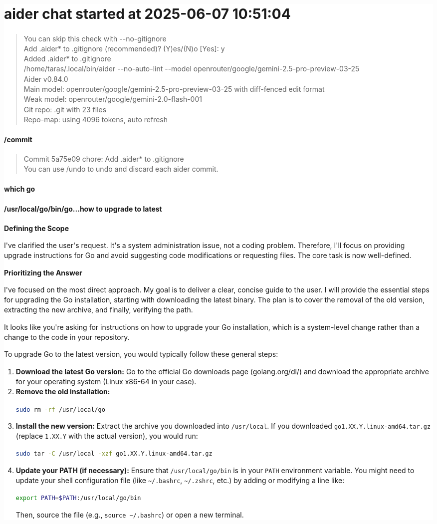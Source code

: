 
# aider chat started at 2025-06-07 10:51:04

> You can skip this check with --no-gitignore  
> Add .aider* to .gitignore (recommended)? (Y)es/(N)o [Yes]: y  
> Added .aider* to .gitignore  
> /home/taras/.local/bin/aider --no-auto-lint --model openrouter/google/gemini-2.5-pro-preview-03-25  
> Aider v0.84.0  
> Main model: openrouter/google/gemini-2.5-pro-preview-03-25 with diff-fenced edit format  
> Weak model: openrouter/google/gemini-2.0-flash-001  
> Git repo: .git with 23 files  
> Repo-map: using 4096 tokens, auto refresh  

#### /commit  
> Commit 5a75e09 chore: Add .aider* to .gitignore  
> You can use /undo to undo and discard each aider commit.  

#### which go  
#### /usr/local/go/bin/go...how to upgrade  to latest  

<thinking-content-7bbeb8e1441453ad999a0bbba8a46d4b>

**Defining the Scope**

I've clarified the user's request. It's a system administration issue, not a coding problem. Therefore, I'll focus on providing upgrade instructions for Go and avoid suggesting code modifications or requesting files. The core task is now well-defined.


**Prioritizing the Answer**

I've focused on the most direct approach. My goal is to deliver a clear, concise guide to the user. I will provide the essential steps for upgrading the Go installation, starting with downloading the latest binary. The plan is to cover the removal of the old version, extracting the new archive, and finally, verifying the path.




</thinking-content-7bbeb8e1441453ad999a0bbba8a46d4b>

It looks like you're asking for instructions on how to upgrade your Go installation, which is a system-level change rather than a change to the code in your repository.

To upgrade Go to the latest version, you would typically follow these general steps:

1.  **Download the latest Go version:** Go to the official Go downloads page (golang.org/dl/) and download the appropriate archive for your operating system (Linux x86-64 in your case).
2.  **Remove the old installation:**
    ```bash
    sudo rm -rf /usr/local/go
    ```
3.  **Install the new version:** Extract the archive you downloaded into `/usr/local`. If you downloaded `go1.XX.Y.linux-amd64.tar.gz` (replace `1.XX.Y` with the actual version), you would run:
    ```bash
    sudo tar -C /usr/local -xzf go1.XX.Y.linux-amd64.tar.gz
    ```
4.  **Update your PATH (if necessary):** Ensure that `/usr/local/go/bin` is in your `PATH` environment variable. You might need to update your shell configuration file (like `~/.bashrc`, `~/.zshrc`, etc.) by adding or modifying a line like:
    ```bash
    export PATH=$PATH:/usr/local/go/bin
    ```
    Then, source the file (e.g., `source ~/.bashrc`) or open a new terminal.
